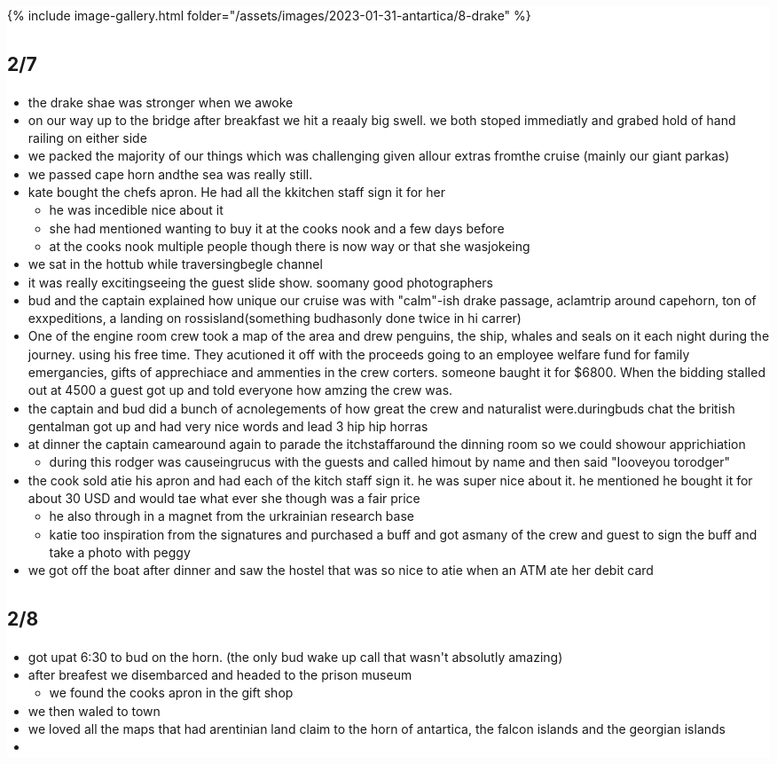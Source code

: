 {% include image-gallery.html folder="/assets/images/2023-01-31-antartica/8-drake" %}

## 2/7

- the drake shae was stronger when we awoke
- on our way up to the bridge after breakfast we hit a reaaly big swell. we both stoped immediatly and grabed hold of hand railing on either side
- we packed the majority of our things which was challenging given allour extras fromthe cruise (mainly our giant parkas)
- we passed cape horn andthe sea was really still.
- kate bought the chefs apron. He had all the kkitchen staff sign it for her
  - he was incedible nice about it
  - she had mentioned wanting to buy it at the cooks nook and a few days before
  - at the cooks nook multiple people though there is now way or that she wasjokeing
- we sat in the hottub while traversingbegle channel
- it was really excitingseeing the guest slide show. soomany good photographers
- bud and the captain explained how unique our cruise was with "calm"-ish drake passage, aclamtrip around capehorn, ton of exxpeditions, a landing on rossisland(something budhasonly done twice in hi carrer)
- One of the engine room crew took a map of the area and drew penguins, the ship, whales and seals on it each night during the journey. using his free time. They acutioned it off with the proceeds going to an employee welfare fund for family emergancies, gifts of apprechiace and ammenties in the crew corters. someone baught it for $6800. When the bidding stalled out at 4500 a guest got up and told everyone how amzing the crew was.
- the captain and bud did a bunch of acnolegements of how great the crew and naturalist were.duringbuds chat the british gentalman got up and had very nice words and lead 3 hip hip horras
- at dinner the captain camearound again to parade the itchstaffaround the dinning room so we could showour apprichiation
  - during this rodger was causeingrucus with the guests and called himout by name and then said "Iooveyou torodger"
- the cook sold atie his apron and had each of the kitch staff sign it. he was super nice about it. he mentioned he bought it for about 30 USD and would tae what ever she though was a fair price
  - he also through in a magnet from the urkrainian research base
  - katie too inspiration from the signatures and purchased a buff and got asmany of the crew and guest to sign the buff and take a photo with peggy
- we got off the boat after dinner and saw the hostel that was so nice to atie when an ATM ate her debit card

## 2/8

- got upat 6:30 to bud on the horn. (the only bud wake up call that wasn't absolutly amazing)
- after breafest we disembarced and headed to the prison museum
  - we found the cooks apron in the gift shop
- we then waled to town
- we loved all the maps that had arentinian land claim to the horn of antartica, the falcon islands and the georgian islands
-
